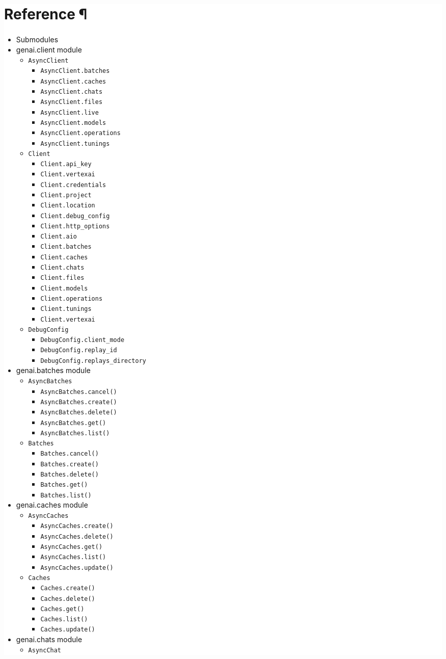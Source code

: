 # Reference ¶

- Submodules
- genai.client module
  - `AsyncClient`
    - `AsyncClient.batches`
    - `AsyncClient.caches`
    - `AsyncClient.chats`
    - `AsyncClient.files`
    - `AsyncClient.live`
    - `AsyncClient.models`
    - `AsyncClient.operations`
    - `AsyncClient.tunings`
  - `Client`
    - `Client.api_key`
    - `Client.vertexai`
    - `Client.credentials`
    - `Client.project`
    - `Client.location`
    - `Client.debug_config`
    - `Client.http_options`
    - `Client.aio`
    - `Client.batches`
    - `Client.caches`
    - `Client.chats`
    - `Client.files`
    - `Client.models`
    - `Client.operations`
    - `Client.tunings`
    - `Client.vertexai`
  - `DebugConfig`
    - `DebugConfig.client_mode`
    - `DebugConfig.replay_id`
    - `DebugConfig.replays_directory`
- genai.batches module
  - `AsyncBatches`
    - `AsyncBatches.cancel()`
    - `AsyncBatches.create()`
    - `AsyncBatches.delete()`
    - `AsyncBatches.get()`
    - `AsyncBatches.list()`
  - `Batches`
    - `Batches.cancel()`
    - `Batches.create()`
    - `Batches.delete()`
    - `Batches.get()`
    - `Batches.list()`
- genai.caches module
  - `AsyncCaches`
    - `AsyncCaches.create()`
    - `AsyncCaches.delete()`
    - `AsyncCaches.get()`
    - `AsyncCaches.list()`
    - `AsyncCaches.update()`
  - `Caches`
    - `Caches.create()`
    - `Caches.delete()`
    - `Caches.get()`
    - `Caches.list()`
    - `Caches.update()`
- genai.chats module
  - `AsyncChat`